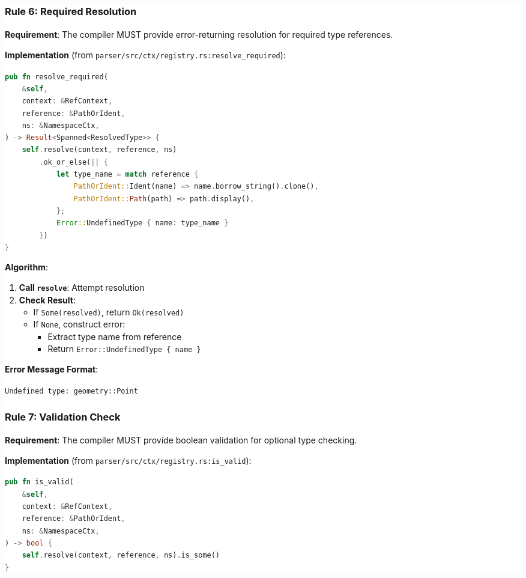 ### Rule 6: Required Resolution

**Requirement**: The compiler MUST provide error-returning resolution for required type references.

**Implementation** (from `parser/src/ctx/registry.rs:resolve_required`):

```rust
pub fn resolve_required(
    &self,
    context: &RefContext,
    reference: &PathOrIdent,
    ns: &NamespaceCtx,
) -> Result<Spanned<ResolvedType>> {
    self.resolve(context, reference, ns)
        .ok_or_else(|| {
            let type_name = match reference {
                PathOrIdent::Ident(name) => name.borrow_string().clone(),
                PathOrIdent::Path(path) => path.display(),
            };
            Error::UndefinedType { name: type_name }
        })
}
```

**Algorithm**:

1. **Call `resolve`**: Attempt resolution
2. **Check Result**:
   - If `Some(resolved)`, return `Ok(resolved)`
   - If `None`, construct error:
     - Extract type name from reference
     - Return `Error::UndefinedType { name }`

**Error Message Format**:

```text
Undefined type: geometry::Point
```

### Rule 7: Validation Check

**Requirement**: The compiler MUST provide boolean validation for optional type checking.

**Implementation** (from `parser/src/ctx/registry.rs:is_valid`):

```rust
pub fn is_valid(
    &self,
    context: &RefContext,
    reference: &PathOrIdent,
    ns: &NamespaceCtx,
) -> bool {
    self.resolve(context, reference, ns).is_some()
}
```
